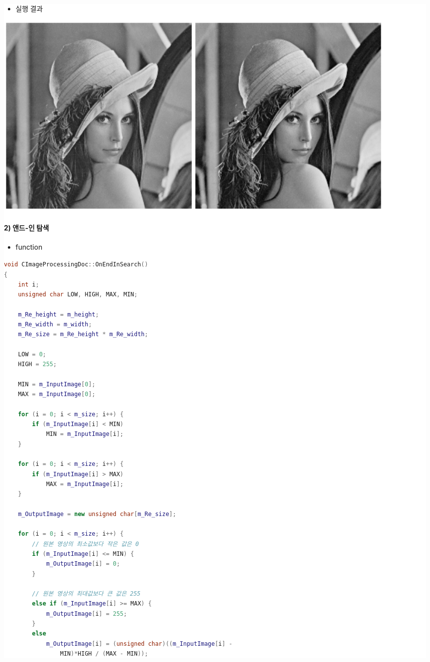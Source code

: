 

- 실행 결과

<img src = "https://github.com/sanga327/KSA/blob/main/Module05. 영상처리/Digital_Image_Processing/Document/img/02_기본 명암 대비 스트레칭.png" width="90%">



#### 2) 앤드-인 탐색

- function

```c++
void CImageProcessingDoc::OnEndInSearch()
{
	int i;
	unsigned char LOW, HIGH, MAX, MIN;

	m_Re_height = m_height;
	m_Re_width = m_width;
	m_Re_size = m_Re_height * m_Re_width;

	LOW = 0;
	HIGH = 255;

	MIN = m_InputImage[0];
	MAX = m_InputImage[0];

	for (i = 0; i < m_size; i++) {
		if (m_InputImage[i] < MIN)
			MIN = m_InputImage[i];
	}

	for (i = 0; i < m_size; i++) {
		if (m_InputImage[i] > MAX)
			MAX = m_InputImage[i];
	}

	m_OutputImage = new unsigned char[m_Re_size];

	for (i = 0; i < m_size; i++) {
		// 원본 영상의 최소값보다 작은 값은 0
		if (m_InputImage[i] <= MIN) {
			m_OutputImage[i] = 0;
		}

		// 원본 영상의 최대값보다 큰 값은 255
		else if (m_InputImage[i] >= MAX) {
			m_OutputImage[i] = 255;
		}
		else
			m_OutputImage[i] = (unsigned char)((m_InputImage[i] -
				MIN)*HIGH / (MAX - MIN));
```